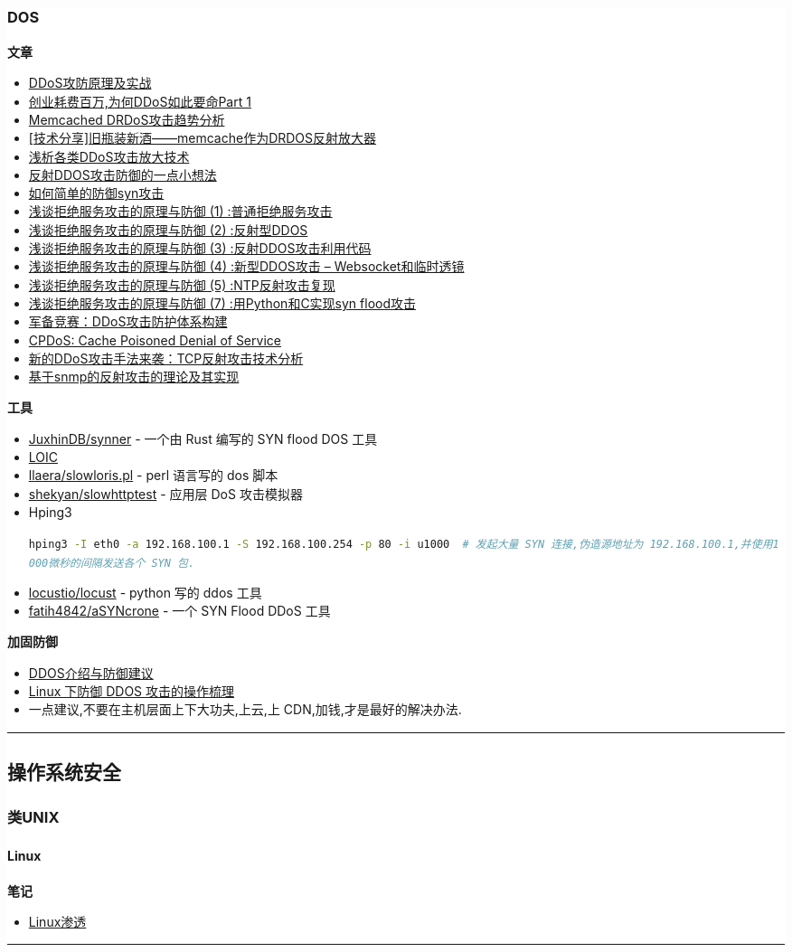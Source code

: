 ### DOS

**文章**
- [DDoS攻防原理及实战](https://yq.aliyun.com/promotion/173)
- [创业耗费百万,为何DDoS如此要命Part 1](https://www.freebuf.com/articles/network/183182.html)
- [Memcached DRDoS攻击趋势分析](https://www.freebuf.com/articles/network/174180.html)
- [[技术分享]旧瓶装新酒——memcache作为DRDOS反射放大器](https://www.anquanke.com/post/id/87233)
- [浅析各类DDoS攻击放大技术](https://www.freebuf.com/articles/network/76021.html)
- [反射DDOS攻击防御的一点小想法](https://www.freebuf.com/column/138163.html)
- [如何简单的防御syn攻击](https://www.freebuf.com/column/132945.html)
- [浅谈拒绝服务攻击的原理与防御 (1) :普通拒绝服务攻击](https://www.freebuf.com/articles/network/126702.html)
- [浅谈拒绝服务攻击的原理与防御 (2) :反射型DDOS](https://www.freebuf.com/news/127116.html)
- [浅谈拒绝服务攻击的原理与防御 (3) :反射DDOS攻击利用代码](https://www.freebuf.com/articles/network/127218.html)
- [浅谈拒绝服务攻击的原理与防御 (4) :新型DDOS攻击 – Websocket和临时透镜](https://www.freebuf.com/news/127533.html)
- [浅谈拒绝服务攻击的原理与防御 (5) :NTP反射攻击复现](https://www.freebuf.com/articles/network/129288.html)
- [浅谈拒绝服务攻击的原理与防御 (7) :用Python和C实现syn flood攻击](https://www.freebuf.com/articles/network/130357.html)
- [军备竞赛：DDoS攻击防护体系构建](https://blade.tencent.com/blog/2018/12/25/ddos-defense.1/)
- [CPDoS: Cache Poisoned Denial of Service](https://cpdos.org/)
- [新的DDoS攻击手法来袭：TCP反射攻击技术分析](https://www.freebuf.com/articles/database/202401.html)
- [基于snmp的反射攻击的理论及其实现](http://drops.xmd5.com/static/drops/tips-2106.html)

**工具**
- [JuxhinDB/synner](https://github.com/JuxhinDB/synner) - 一个由 Rust 编写的 SYN flood DOS 工具
- [LOIC](https://sourceforge.net/projects/loic/)
- [llaera/slowloris.pl](https://github.com/llaera/slowloris.pl) - perl 语言写的 dos 脚本
- [shekyan/slowhttptest](https://github.com/shekyan/slowhttptest) - 应用层 DoS 攻击模拟器
- Hping3
    ```bash
    hping3 -I eth0 -a 192.168.100.1 -S 192.168.100.254 -p 80 -i u1000  # 发起大量 SYN 连接,伪造源地址为 192.168.100.1,并使用1000微秒的间隔发送各个 SYN 包.
    ```
- [locustio/locust](https://github.com/locustio/locust) - python 写的 ddos 工具
- [fatih4842/aSYNcrone](https://github.com/fatih4842/aSYNcrone) - 一个 SYN Flood DDoS 工具

**加固防御**
- [DDOS介绍与防御建议](./笔记/BlueTeam/应急.md#DDOS)
- [Linux 下防御 DDOS 攻击的操作梳理](https://www.cnblogs.com/kevingrace/p/6756515.html)
- 一点建议,不要在主机层面上下大功夫,上云,上 CDN,加钱,才是最好的解决办法.

---

## 操作系统安全
### 类UNIX
#### Linux

**笔记**
- [Linux渗透](./笔记/RedTeam/Linux渗透.md)

---
